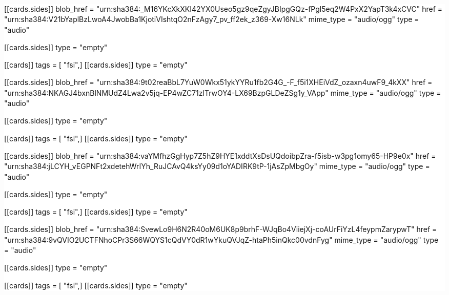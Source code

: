 [[cards.sides]]
blob_href = "urn:sha384:_M16YKcXkXKI42YX0Useo5gz9qeZgyJBIpgGQz-fPgl5eq2W4PxX2YapT3k4xCVC"
href = "urn:sha384:V21bYaplBzLwoA4JwobBa1KjotiVIshtqO2nFzAgy7_pv_ff2ek_z369-Xw16NLk"
mime_type = "audio/ogg"
type = "audio"

[[cards.sides]]
type = "empty"


[[cards]]
tags = [ "fsi",]
[[cards.sides]]
type = "empty"

[[cards.sides]]
blob_href = "urn:sha384:9t02reaBbL7YuW0Wkx51ykYYRu1fb2G4G_-F_f5i1XHEiVdZ_ozaxn4uwF9_4kXX"
href = "urn:sha384:NKAGJ4bxnBlNMUdZ4Lwa2v5jq-EP4wZC71zlTrwOY4-LX69BzpGLDeZSg1y_VApp"
mime_type = "audio/ogg"
type = "audio"

[[cards.sides]]
type = "empty"


[[cards]]
tags = [ "fsi",]
[[cards.sides]]
type = "empty"

[[cards.sides]]
blob_href = "urn:sha384:vaYMfhzGgHyp7Z5hZ9HYE1xddtXsDsUQdoibpZra-f5isb-w3pg1omy65-HP9e0x"
href = "urn:sha384:jLCYH_vEGPNFt2xdetehWrIYh_RuJCAvQ4ksYy09d1oYADIRK9tP-1jAsZpMbgOy"
mime_type = "audio/ogg"
type = "audio"

[[cards.sides]]
type = "empty"


[[cards]]
tags = [ "fsi",]
[[cards.sides]]
type = "empty"

[[cards.sides]]
blob_href = "urn:sha384:SvewLo9H6N2R40oM6UK8p9brhF-WJqBo4ViiejXj-coAUrFiYzL4feypmZarypwT"
href = "urn:sha384:9vQVIO2UCTFNhoCPr3S66WQYS1cQdVY0dR1wYkuQVJqZ-htaPh5inQkc00vdnFyg"
mime_type = "audio/ogg"
type = "audio"

[[cards.sides]]
type = "empty"


[[cards]]
tags = [ "fsi",]
[[cards.sides]]
type = "empty"
